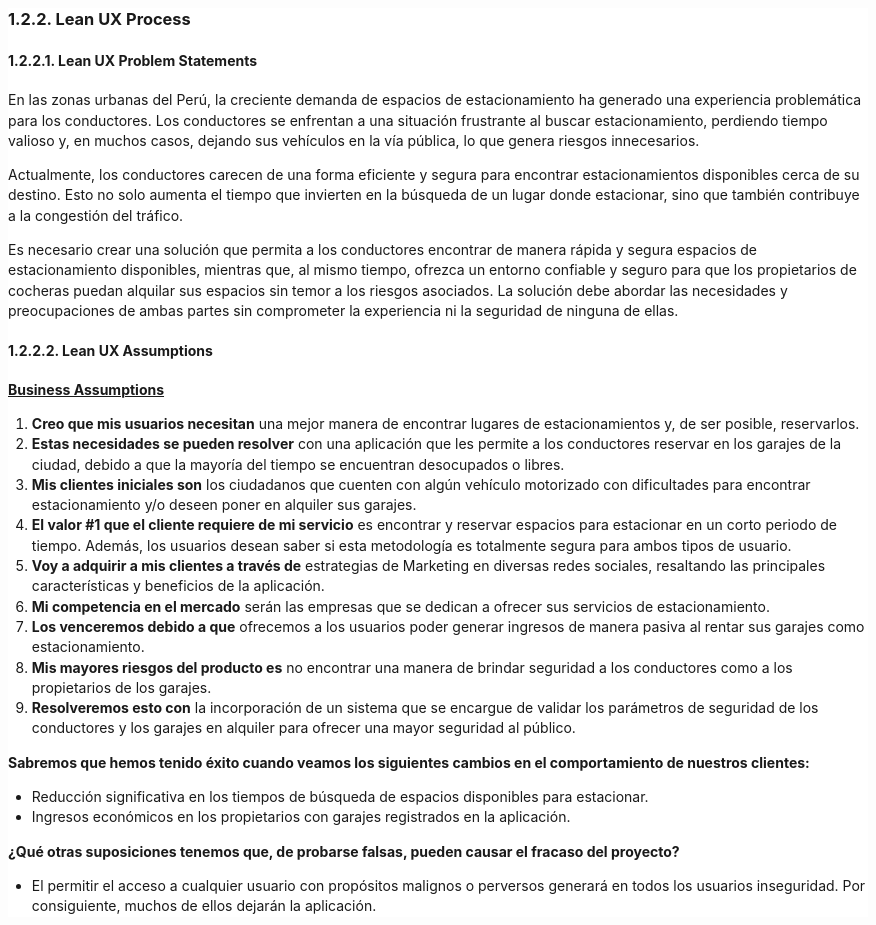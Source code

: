 
### 1.2.2. Lean UX Process
#### 1.2.2.1. Lean UX Problem Statements

En las zonas urbanas del Perú, la creciente demanda de espacios de estacionamiento ha generado una experiencia problemática para los conductores. Los conductores se enfrentan a una situación frustrante al buscar estacionamiento, perdiendo tiempo valioso y, en muchos casos, dejando sus vehículos en la vía pública, lo que genera riesgos innecesarios. 

Actualmente, los conductores carecen de una forma eficiente y segura para encontrar estacionamientos disponibles cerca de su destino. Esto no solo aumenta el tiempo que invierten en la búsqueda de un lugar donde estacionar, sino que también contribuye a la congestión del tráfico. 

Es necesario crear una solución que permita a los conductores encontrar de manera rápida y segura espacios de estacionamiento disponibles, mientras que, al mismo tiempo, ofrezca un entorno confiable y seguro para que los propietarios de cocheras puedan alquilar sus espacios sin temor a los riesgos asociados. La solución debe abordar las necesidades y preocupaciones de ambas partes sin comprometer la experiencia ni la seguridad de ninguna de ellas.

#### 1.2.2.2. Lean UX Assumptions

**<ins>Business Assumptions</ins>**

1. **Creo que mis usuarios necesitan** una mejor manera de encontrar lugares de estacionamientos y, de ser posible, reservarlos.
2. **Estas necesidades se pueden resolver** con una aplicación que les permite a los conductores reservar en los garajes de la ciudad, debido a que la mayoría del tiempo se encuentran desocupados o libres.
3. **Mis clientes iniciales son** los ciudadanos que cuenten con algún vehículo motorizado con dificultades para encontrar estacionamiento y/o deseen poner en alquiler sus garajes.
4. **El valor #1 que el cliente requiere de mi servicio** es encontrar y reservar espacios para estacionar en un corto periodo de tiempo. Además, los usuarios desean saber si esta metodología es totalmente segura para ambos tipos de usuario.
5. **Voy a adquirir a mis clientes a través de** estrategias de Marketing en diversas redes sociales, resaltando las principales características y beneficios de la aplicación.
6. **Mi competencia en el mercado** serán las empresas que se dedican a ofrecer sus servicios de estacionamiento.
7. **Los venceremos debido a que** ofrecemos a los usuarios poder generar ingresos de manera pasiva al rentar sus garajes como estacionamiento.
8. **Mis mayores riesgos del producto es** no encontrar una manera de brindar seguridad a los conductores como a los propietarios de los garajes.
9. **Resolveremos esto con** la incorporación de un sistema que se encargue de validar los parámetros de seguridad de los conductores y los garajes en alquiler para ofrecer una mayor seguridad al público.

**Sabremos que hemos tenido éxito cuando veamos los siguientes cambios en el comportamiento de nuestros clientes:**

- Reducción significativa en los tiempos de búsqueda de espacios disponibles para estacionar.
- Ingresos económicos en los propietarios con garajes registrados en la aplicación.

**¿Qué otras suposiciones tenemos que, de probarse falsas, pueden causar el fracaso del proyecto?**

- El permitir el acceso a cualquier usuario con propósitos malignos o perversos generará en todos los usuarios inseguridad. Por consiguiente, muchos de ellos dejarán la aplicación.
